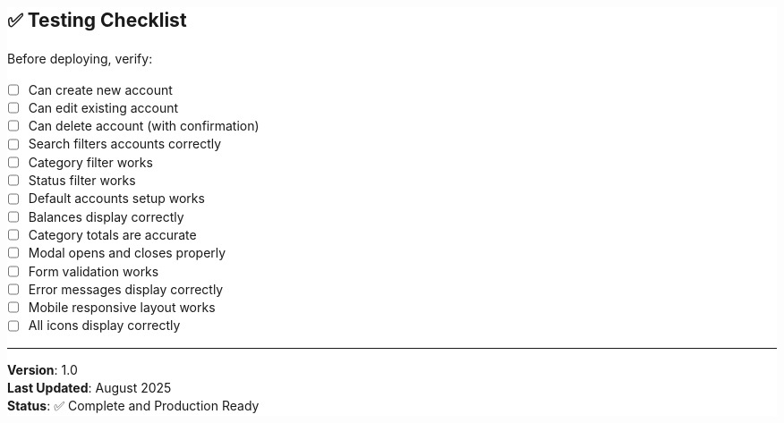 
## ✅ Testing Checklist

Before deploying, verify:
- [ ] Can create new account
- [ ] Can edit existing account
- [ ] Can delete account (with confirmation)
- [ ] Search filters accounts correctly
- [ ] Category filter works
- [ ] Status filter works
- [ ] Default accounts setup works
- [ ] Balances display correctly
- [ ] Category totals are accurate
- [ ] Modal opens and closes properly
- [ ] Form validation works
- [ ] Error messages display correctly
- [ ] Mobile responsive layout works
- [ ] All icons display correctly

---

**Version**: 1.0  
**Last Updated**: August 2025  
**Status**: ✅ Complete and Production Ready
